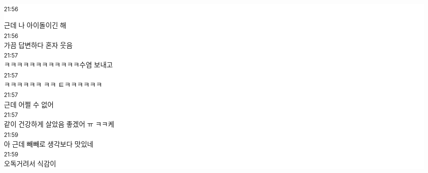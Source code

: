 <small>21:56</small>
</div>
<div markdown="1">
근데 나 아이돌이긴 해
</div>
</div>
<div class="message" markdown="1">
<div class="message-date" markdown="1">
<small>21:56</small>
</div>
<div markdown="1">
가끔 답변하다 혼자 웃음
</div>
</div>
<div class="message" markdown="1">
<div class="message-date" markdown="1">
<small>21:57</small>
</div>
<div class="no-flex" markdown="1">
ㅋㅋㅋㅋㅋㅋㅋㅋㅋㅋㅋㅋ수염 보내고
</div>
</div>
<div class="message" markdown="1">
<div class="message-date" markdown="1">
<small>21:57</small>
</div>
<div markdown="1">
ㅋㅋㅋㅋㅋㅋ ㅋㅋ  ㅌㅋㅋㅋㅋㅋㅋ
</div>
</div>
<div class="message" markdown="1">
<div class="message-date" markdown="1">
<small>21:57</small>
</div>
<div markdown="1">
근데 어쩔 수 없어
</div>
</div>
<div class="message" markdown="1">
<div class="message-date" markdown="1">
<small>21:57</small>
</div>
<div markdown="1">
같이 건강하게 살았음 좋겠어 ㅠ ㅋㅋ케
</div>
</div>
<div class="message" markdown="1">
<div class="message-date" markdown="1">
<small>21:59</small>
</div>
<div markdown="1">
아 근데 빼빼로 생각보다 맛있네
</div>
</div>
<div class="message" markdown="1">
<div class="message-date" markdown="1">
<small>21:59</small>
</div>
<div markdown="1">
오독거려서 식감이
</div>
</div>
<div class="message" markdown="1">
<div class="message-date" markdown="1">
